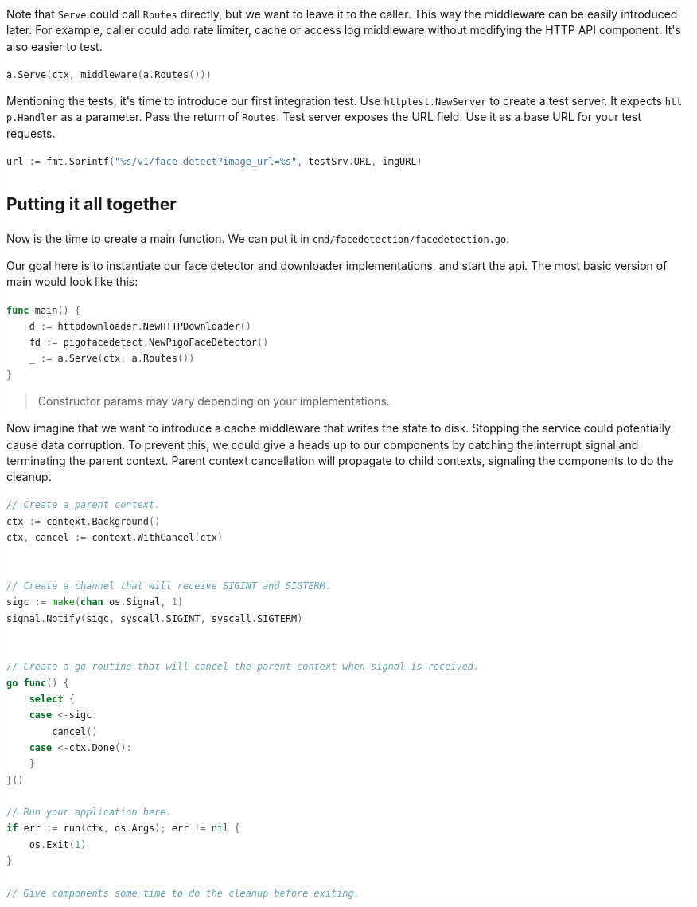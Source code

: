 Note that `Serve` could call `Routes` directly, but we want to leave it to the caller. This way the middleware can be easily introduced later.
For example, caller could add rate limiter, cache or access log middleware without modifying the HTTP API component. It's also easier to test.

```go
a.Serve(ctx, middleware(a.Routes()))
```

Mentioning the tests, it's time to introduce our first integration test. Use `httptest.NewServer` to create a test server. It expects 
 `http.Handler` as a parameter. Pass the return of `Routes`.
Test server exposes the URL field. Use it as a base URL for your test requests.

```go
url := fmt.Sprintf("%s/v1/face-detect?image_url=%s", testSrv.URL, imgURL)
```

## Putting it all together

Now is the time to create a main function. We can put it in `cmd/facedetection/facedetection.go`.

Our goal here is to instantiate our face detector and downloader implementations, and start the api.
The most basic version of main would look like this:

```go
func main() {
    d := httpdownloader.NewHTTPDownloader()
    fd := pigofacedetect.NewPigoFaceDetector()
    _ := a.Serve(ctx, a.Routes())
}
```
> Constructor params may vary depending on your implementations.

Now imagine that we want to introduce a cache middleware that writes the state to disk. Stopping the service could potentially cause data corruption.
To prevent this, we could give a heads up to our components by catching the interrupt signal and terminating the parent context. 
Parent context cancellation will propagate to child contexts, signaling the components to do the cleanup.

```go
// Create a parent context.
ctx := context.Background() 
ctx, cancel := context.WithCancel(ctx)


// Create a channel that will receive SIGINT and SIGTERM.
sigc := make(chan os.Signal, 1) 
signal.Notify(sigc, syscall.SIGINT, syscall.SIGTERM)


// Create a go routine that will cancel the parent context when signal is received.
go func() { 
    select {
    case <-sigc:
        cancel()
    case <-ctx.Done():
    }
}()

// Run your application here.
if err := run(ctx, os.Args); err != nil { 
    os.Exit(1)
}

// Give components some time to do the cleanup before exiting. 
```